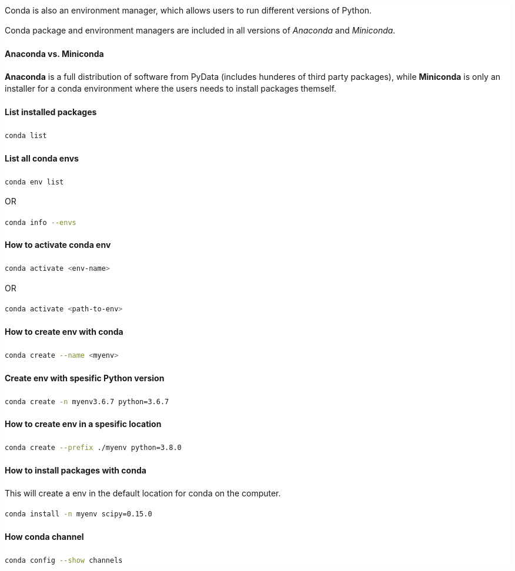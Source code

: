 Conda is also an environment manager, which allows users to run different versions of Python.

Conda package and environment managers are included in all versions of *Anaconda* and *Miniconda*.

#### Anaconda vs. Miniconda
**Anaconda** is a full distribution of software from PyData (includes hunderes of third party packages), while **Miniconda** is only an installer for a conda environment where the users needs to install packages themself.

#### List installed packages
```bash
conda list
```

#### List all conda envs
```bash
conda env list
```
OR
```bash
conda info --envs
```

#### How to activate conda env
```bash
conda activate <env-name>
```
OR
```bash
conda activate <path-to-env>
```

#### How to create env with conda
```bash
conda create --name <myenv>
```

#### Create env with spesific Python version
```bash
conda create -n myenv3.6.7 python=3.6.7
```

#### How to create env in a spesific location
```bash
conda create --prefix ./myenv python=3.8.0
```

#### How to install packages with conda
This will create a env in the default location for conda on the computer.
```bash
conda install -n myenv scipy=0.15.0
```

#### How conda channel
```bash
conda config --show channels
```
